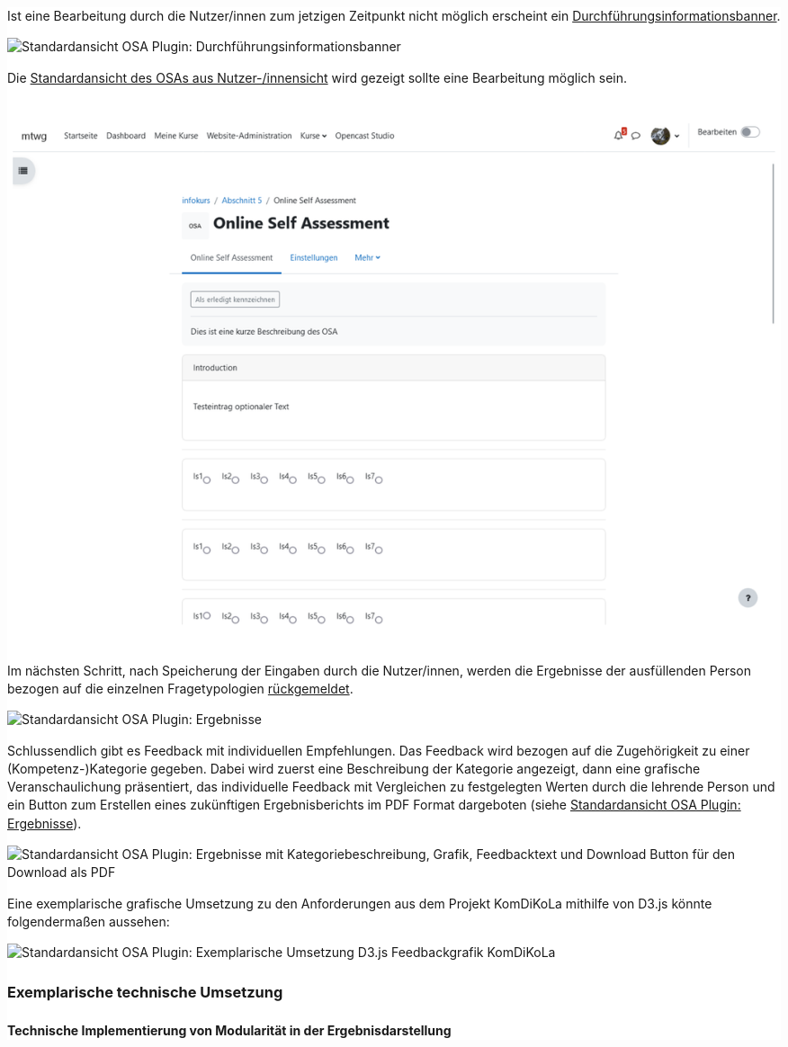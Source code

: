 Ist eine Bearbeitung durch die Nutzer/innen zum jetzigen Zeitpunkt nicht
möglich erscheint ein
[Durchführungsinformationsbanner](#fig:screenshot-standardansicht-osa-sperre).

![Standardansicht OSA Plugin:
Durchführungsinformationsbanner](/images/screenshot-screen-ansicht-osa-sperre.svg
"Standardansicht OSA Plugin: Durchführungsinformationsbanner")

Die [Standardansicht des OSAs aus
Nutzer-/innensicht](#fig:screenshot-standardansicht-osa) wird gezeigt
sollte eine Bearbeitung möglich sein.

![Standardansicht OSA Plugin](/images/screenshot-screen-ansicht-osa.svg
"Standardansicht OSA Plugin")

Im nächsten Schritt, nach Speicherung der Eingaben durch die
Nutzer/innen, werden die Ergebnisse der ausfüllenden Person bezogen auf
die einzelnen Fragetypologien
[rückgemeldet](#fig:screenshot-screen-ansicht-osa-fragetypologien-ausgefuellt).

![Standardansicht OSA Plugin:
Ergebnisse](/images/screenshot-screen-ansicht-osa-fragetypologien-ausgefuellt.svg
"Standardansicht OSA Plugin: Ergebnisse")

Schlussendlich gibt es Feedback mit individuellen Empfehlungen. Das
Feedback wird bezogen auf die Zugehörigkeit zu einer
(Kompetenz-)Kategorie gegeben. Dabei wird zuerst eine Beschreibung der
Kategorie angezeigt, dann eine grafische Veranschaulichung präsentiert,
das individuelle Feedback mit Vergleichen zu festgelegten Werten durch
die lehrende Person und ein Button zum Erstellen eines zukünftigen
Ergebnisberichts im PDF Format dargeboten (siehe [Standardansicht OSA
Plugin:
Ergebnisse](#fig:screenshot-screen-ansicht-ergebnis-kat-grafik-feedback)).

![Standardansicht OSA Plugin: Ergebnisse mit Kategoriebeschreibung,
Grafik, Feedbacktext und Download Button für den Download als
PDF](/images/screenshot-screen-ansicht-ergebnis-kat-grafik-feedback.svg
"Standardansicht OSA Plugin: Ergebnisse mit Kategoriebeschreibung, Grafik, Feedbacktext und Download Button für den Download als PDF")

Eine exemplarische grafische Umsetzung zu den Anforderungen aus dem
Projekt KomDiKoLa mithilfe von D3.js könnte folgendermaßen aussehen:

![Standardansicht OSA Plugin: Exemplarische Umsetzung D3.js
Feedbackgrafik
KomDiKoLa](/images/screenshot-exemplarische-grafik-komdikola.svg
"Standardansicht OSA Plugin: Exemplarische Umsetzung D3.js Feedbackgrafik KomDiKoLa")

### <a name="exemplarischetechnischeumsetzung"></a>Exemplarische technische Umsetzung

#### <a name="technischeimplementierungmodularitaet"></a>Technische Implementierung von Modularität in der Ergebnisdarstellung
